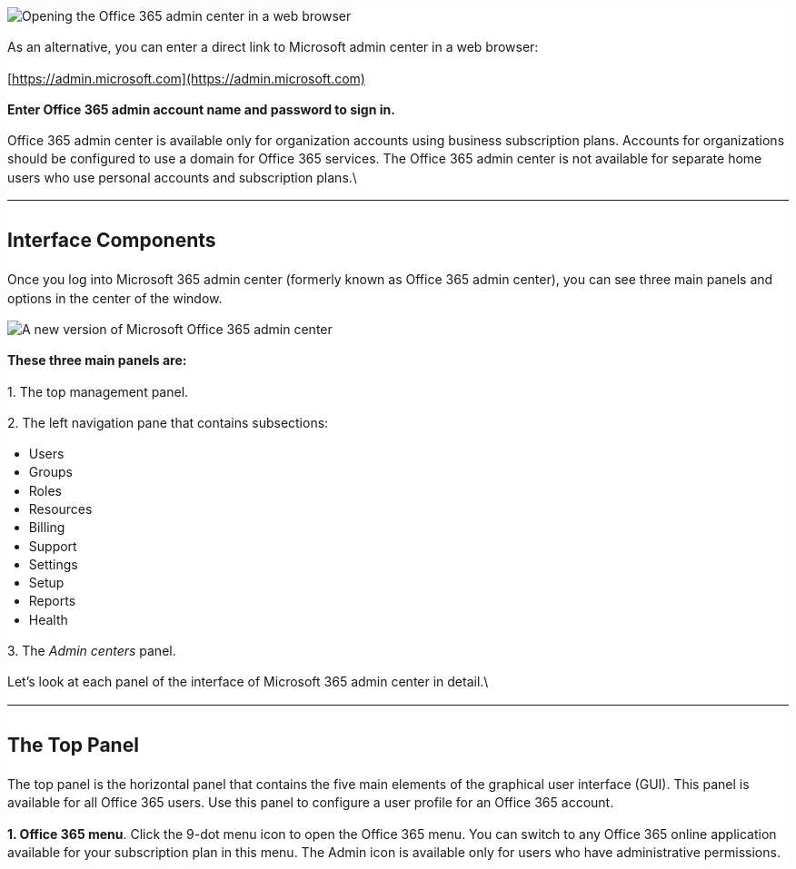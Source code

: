 ![Opening the Office 365 admin center in a web browser](https://www.nakivo.com/blog/wp-content/uploads/2021/08/Opening-the-Office-365-admin-center-in-a-web-browser.webp)

As an alternative, you can enter a direct link to Microsoft admin center in a web browser:

[https://admin.microsoft.com](https://admin.microsoft.com)

**Enter Office 365 admin account name and password to sign in.**

Office 365 admin center is available only for organization accounts using business subscription plans. Accounts for organizations should be configured to use a domain for Office 365 services. The Office 365 admin center is not available for separate home users who use personal accounts and subscription plans.\


***

## **Interface Components**

Once you log into Microsoft 365 admin center (formerly known as Office 365 admin center), you can see three main panels and options in the center of the window.

![A new version of Microsoft Office 365 admin center](https://www.nakivo.com/blog/wp-content/uploads/2021/08/A-new-version-of-Microsoft-Office-365-admin-center.webp)

**These three main panels are:**

1\. The top management panel.

2\. The left navigation pane that contains subsections:

* Users
* Groups
* Roles
* Resources
* Billing
* Support
* Settings
* Setup
* Reports
* Health

3\. The _Admin centers_ panel.

Let’s look at each panel of the interface of Microsoft 365 admin center in detail.\


***

## **The Top Panel**

The top panel is the horizontal panel that contains the five main elements of the graphical user interface (GUI). This panel is available for all Office 365 users. Use this panel to configure a user profile for an Office 365 account.

**1. Office 365 menu**. Click the 9-dot menu icon to open the Office 365 menu. You can switch to any Office 365 online application available for your subscription plan in this menu. The Admin icon is available only for users who have administrative permissions.
